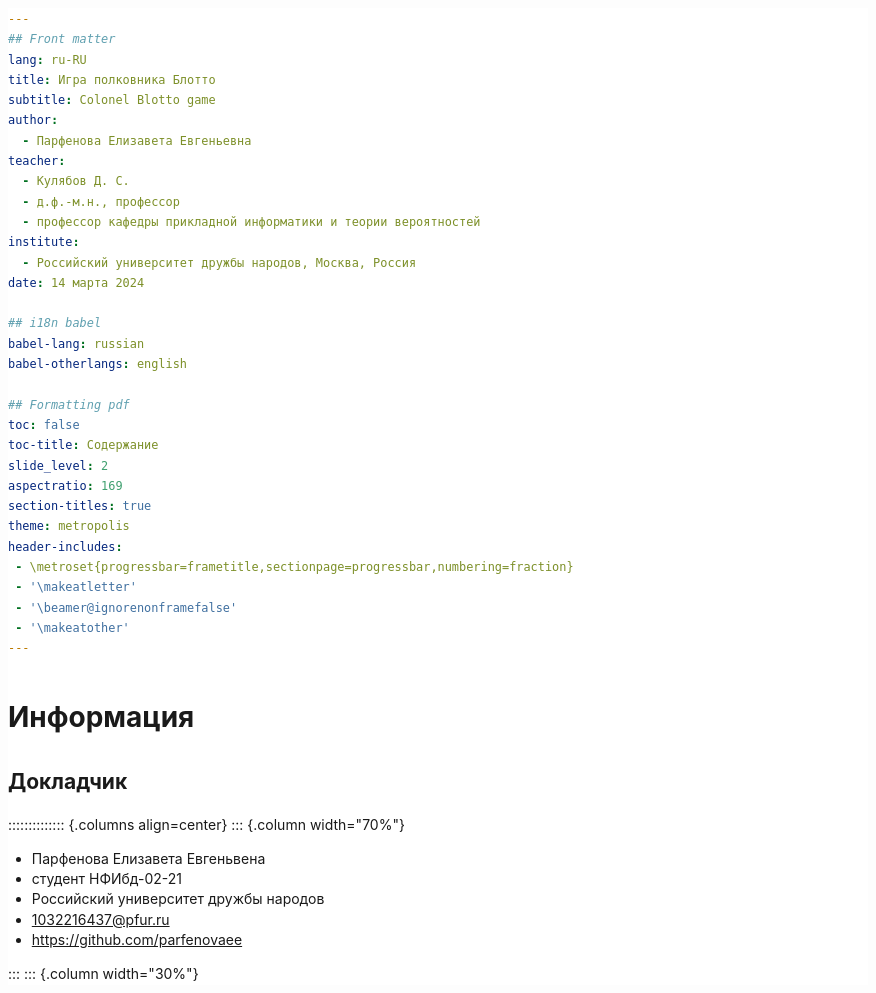 ```yaml
---
## Front matter
lang: ru-RU
title: Игра полковника Блотто
subtitle: Colonel Blotto game
author:
  - Парфенова Елизавета Евгеньевна
teacher:
  - Кулябов Д. С.
  - д.ф.-м.н., профессор
  - профессор кафедры прикладной информатики и теории вероятностей
institute:
  - Российский университет дружбы народов, Москва, Россия
date: 14 марта 2024

## i18n babel
babel-lang: russian
babel-otherlangs: english

## Formatting pdf
toc: false
toc-title: Содержание
slide_level: 2
aspectratio: 169
section-titles: true
theme: metropolis
header-includes:
 - \metroset{progressbar=frametitle,sectionpage=progressbar,numbering=fraction}
 - '\makeatletter'
 - '\beamer@ignorenonframefalse'
 - '\makeatother'
---
```


# Информация

## Докладчик

:::::::::::::: {.columns align=center}
::: {.column width="70%"}

  * Парфенова Елизавета Евгеньвена
  * студент НФИбд-02-21
  * Российский университет дружбы народов
  * [1032216437@pfur.ru](mailto:1032216437@pfur.ru)
  * <https://github.com/parfenovaee>

:::
::: {.column width="30%"}
